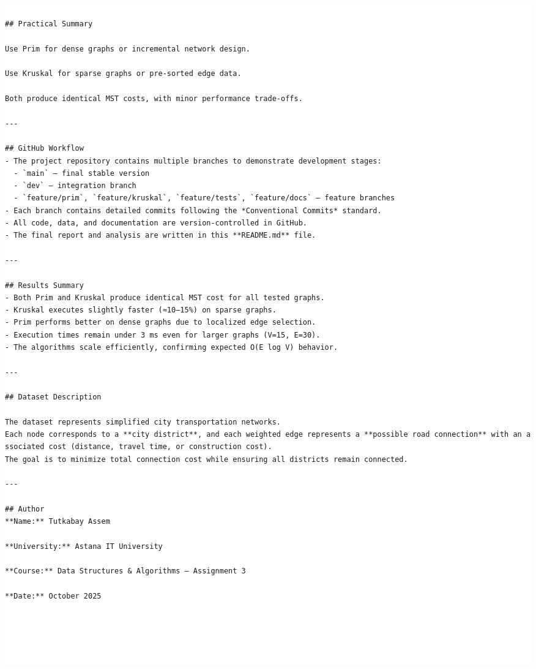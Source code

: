 ```

## Practical Summary

Use Prim for dense graphs or incremental network design.

Use Kruskal for sparse graphs or pre-sorted edge data.

Both produce identical MST costs, with minor performance trade-offs.

---

## GitHub Workflow
- The project repository contains multiple branches to demonstrate development stages:
  - `main` – final stable version  
  - `dev` – integration branch  
  - `feature/prim`, `feature/kruskal`, `feature/tests`, `feature/docs` – feature branches  
- Each branch contains detailed commits following the *Conventional Commits* standard.
- All code, data, and documentation are version-controlled in GitHub.
- The final report and analysis are written in this **README.md** file.

---

## Results Summary
- Both Prim and Kruskal produce identical MST cost for all tested graphs.  
- Kruskal executes slightly faster (≈10–15%) on sparse graphs.  
- Prim performs better on dense graphs due to localized edge selection.  
- Execution times remain under 3 ms even for larger graphs (V=15, E=30).  
- The algorithms scale efficiently, confirming expected O(E log V) behavior.

---

## Dataset Description

The dataset represents simplified city transportation networks.  
Each node corresponds to a **city district**, and each weighted edge represents a **possible road connection** with an associated cost (distance, travel time, or construction cost).  
The goal is to minimize total connection cost while ensuring all districts remain connected.

---

## Author
**Name:** Tutkabay Assem

**University:** Astana IT University  

**Course:** Data Structures & Algorithms — Assignment 3  

**Date:** October 2025  





